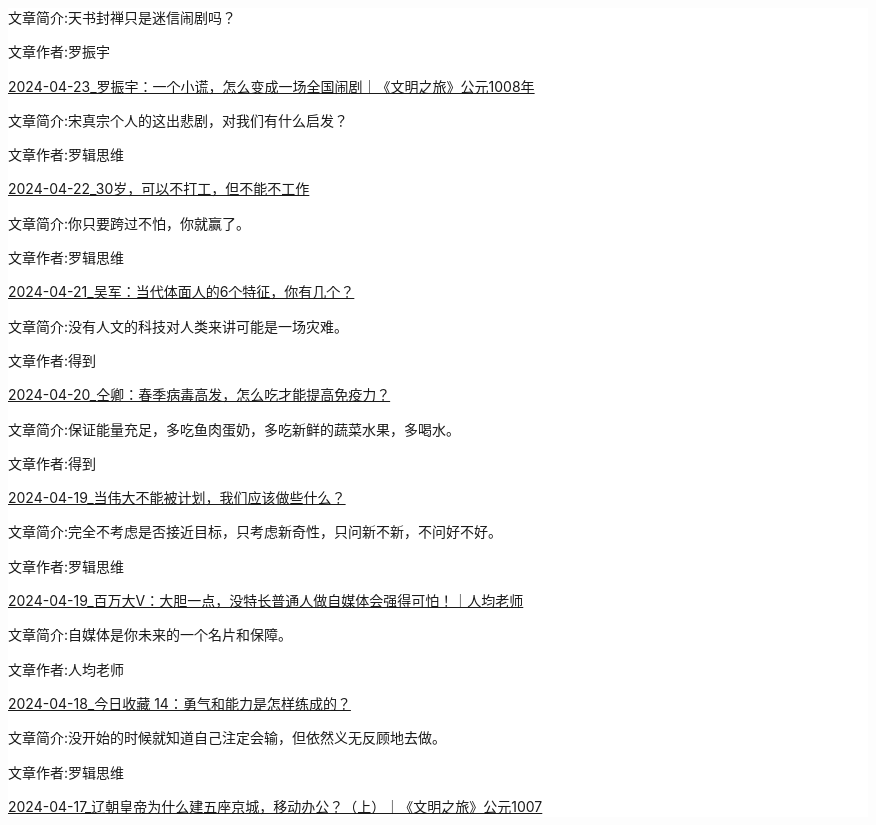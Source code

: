 文章简介:天书封禅只是迷信闹剧吗？

文章作者:罗振宇

[2024-04-23_罗振宇：一个小谎，怎么变成一场全国闹剧｜《文明之旅》公元1008年](http://mp.weixin.qq.com/s?__biz=MjM5NjAxOTU4MA==&mid=3009339737&idx=1&sn=476b6bd250d9f5d3a05deacf4bb0fd6d&chksm=9045ed4aa732645c1836412fe2e22648fd62bc894186ae69d67c690d250c25cbe6c13c3060e6#rd)

文章简介:宋真宗个人的这出悲剧，对我们有什么启发？

文章作者:罗辑思维

[2024-04-22_30岁，可以不打工，但不能不工作](http://mp.weixin.qq.com/s?__biz=MjM5NjAxOTU4MA==&mid=3009339730&idx=1&sn=b4a482393e6194396c0542e349e99e98&chksm=9045ed41a7326457fbb55841e7056ffb0bbb268c2bb4785ead5e828b103cc852807544ac829f#rd)

文章简介:你只要跨过不怕，你就赢了。

文章作者:罗辑思维

[2024-04-21_吴军：当代体面人的6个特征，你有几个？](http://mp.weixin.qq.com/s?__biz=MjM5NjAxOTU4MA==&mid=3009339718&idx=1&sn=11a0e4275075173aa4a0fec04288d9bb&chksm=9045ed55a732644333f480a7c442e481f98b940321cd8cb0168aebe10132f6e24dcff4137786#rd)

文章简介:没有人文的科技对人类来讲可能是一场灾难。

文章作者:得到

[2024-04-20_仝卿：春季病毒高发，怎么吃才能提高免疫力？](http://mp.weixin.qq.com/s?__biz=MjM5NjAxOTU4MA==&mid=3009339717&idx=1&sn=c0932b6e3f2624e21d03cc44467e1f1d&chksm=9045ed56a73264405f9bd0eca55acd789231d199aed2215739787a55d2c66d298c78398c9232#rd)

文章简介:保证能量充足，多吃鱼肉蛋奶，多吃新鲜的蔬菜水果，多喝水。

文章作者:得到

[2024-04-19_当伟大不能被计划，我们应该做些什么？](http://mp.weixin.qq.com/s?__biz=MjM5NjAxOTU4MA==&mid=3009339703&idx=1&sn=96b88c3afc97b0db2f37fe76a3b63944&chksm=9045ed24a7326432b4456c6c9e1ed28eb899fb39d223606fe9e616f21ef9e95dddb6f14f879b#rd)

文章简介:完全不考虑是否接近目标，只考虑新奇性，只问新不新，不问好不好。

文章作者:罗辑思维

[2024-04-19_百万大V：大胆一点，没特长普通人做自媒体会强得可怕！｜人均老师](http://mp.weixin.qq.com/s?__biz=MjM5NjAxOTU4MA==&mid=3009339703&idx=2&sn=75d57be01d2a07e20a0b45e9c93bf40c&chksm=9045ed24a73264327dc9413d3ce3c4f4bcfd8b839e47534e6e97ba333c5e9276fc3883321df4#rd)

文章简介:自媒体是你未来的一个名片和保障。

文章作者:人均老师

[2024-04-18_今日收藏 14：勇气和能力是怎样练成的？](http://mp.weixin.qq.com/s?__biz=MjM5NjAxOTU4MA==&mid=3009339659&idx=1&sn=772f4201b6a47fddcc1e23f5076b5135&chksm=9045ed18a732640ee3174cbc1a696ec75d0b1e7f5279f44f8842a034dd8b1b5a6e244e6cac7a#rd)

文章简介:没开始的时候就知道自己注定会输，但依然义无反顾地去做。

文章作者:罗辑思维

[2024-04-17_辽朝皇帝为什么建五座京城，移动办公？（上）｜《文明之旅》公元1007](http://mp.weixin.qq.com/s?__biz=MjM5NjAxOTU4MA==&mid=3009339649&idx=1&sn=048e5e574292c679574b9e4c3ca4ddc0&chksm=9045ed12a7326404e69104ce4957b072121f7a77002bf7ff36a843d45be03684a41024e1d674#rd)
